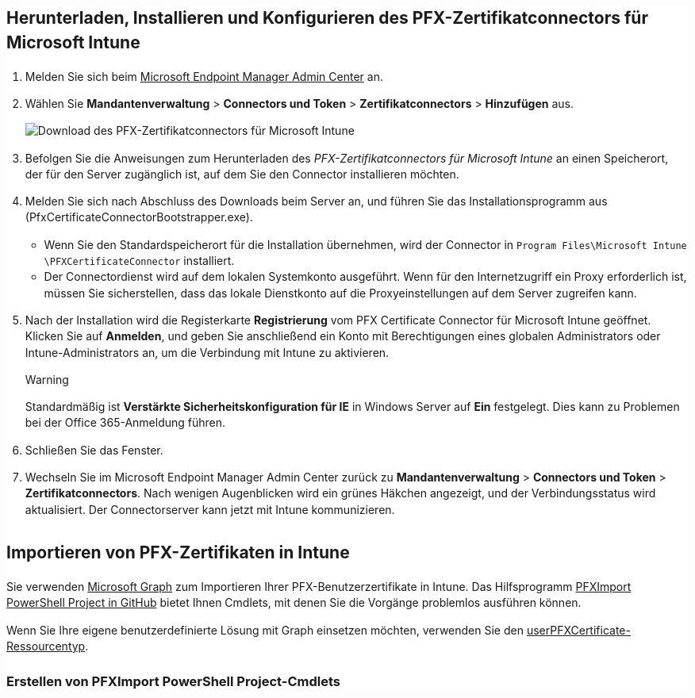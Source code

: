 ## <a name="download-install-and-configure-the-pfx-certificate-connector-for-microsoft-intune"></a>Herunterladen, Installieren und Konfigurieren des PFX-Zertifikatconnectors für Microsoft Intune

1. Melden Sie sich beim [Microsoft Endpoint Manager Admin Center](https://go.microsoft.com/fwlink/?linkid=2109431) an.

2. Wählen Sie **Mandantenverwaltung** > **Connectors und Token** > **Zertifikatconnectors** > **Hinzufügen** aus.

   ![Download des PFX-Zertifikatconnectors für Microsoft Intune](./media/certificates-imported-pfx-configure/download-imported-pfxconnector.png)

3. Befolgen Sie die Anweisungen zum Herunterladen des *PFX-Zertifikatconnectors für Microsoft Intune* an einen Speicherort, der für den Server zugänglich ist, auf dem Sie den Connector installieren möchten.

4. Melden Sie sich nach Abschluss des Downloads beim Server an, und führen Sie das Installationsprogramm aus (PfxCertificateConnectorBootstrapper.exe).  
   - Wenn Sie den Standardspeicherort für die Installation übernehmen, wird der Connector in `Program Files\Microsoft Intune\PFXCertificateConnector` installiert.
   - Der Connectordienst wird auf dem lokalen Systemkonto ausgeführt. Wenn für den Internetzugriff ein Proxy erforderlich ist, müssen Sie sicherstellen, dass das lokale Dienstkonto auf die Proxyeinstellungen auf dem Server zugreifen kann.

5. Nach der Installation wird die Registerkarte **Registrierung** vom PFX Certificate Connector für Microsoft Intune geöffnet. Klicken Sie auf **Anmelden**, und geben Sie anschließend ein Konto mit Berechtigungen eines globalen Administrators oder Intune-Administrators an, um die Verbindung mit Intune zu aktivieren.

   > [!WARNING]
   > Standardmäßig ist **Verstärkte Sicherheitskonfiguration für IE** in Windows Server auf **Ein** festgelegt. Dies kann zu Problemen bei der Office 365-Anmeldung führen.

6. Schließen Sie das Fenster.

7. Wechseln Sie im Microsoft Endpoint Manager Admin Center zurück zu **Mandantenverwaltung** > **Connectors und Token** > **Zertifikatconnectors**. Nach wenigen Augenblicken wird ein grünes Häkchen angezeigt, und der Verbindungsstatus wird aktualisiert. Der Connectorserver kann jetzt mit Intune kommunizieren.

## <a name="import-pfx-certificates-to-intune"></a>Importieren von PFX-Zertifikaten in Intune

Sie verwenden [Microsoft Graph](https://docs.microsoft.com/graph) zum Importieren Ihrer PFX-Benutzerzertifikate in Intune. Das Hilfsprogramm [PFXImport PowerShell Project in GitHub](https://github.com/microsoft/Intune-Resource-Access/tree/develop/src/PFXImportPowershell) bietet Ihnen Cmdlets, mit denen Sie die Vorgänge problemlos ausführen können.

Wenn Sie Ihre eigene benutzerdefinierte Lösung mit Graph einsetzen möchten, verwenden Sie den [userPFXCertificate-Ressourcentyp](https://docs.microsoft.com/graph/api/resources/intune-raimportcerts-userpfxcertificate?view=graph-rest-beta).

### <a name="build-pfximport-powershell-project-cmdlets"></a>Erstellen von PFXImport PowerShell Project-Cmdlets
